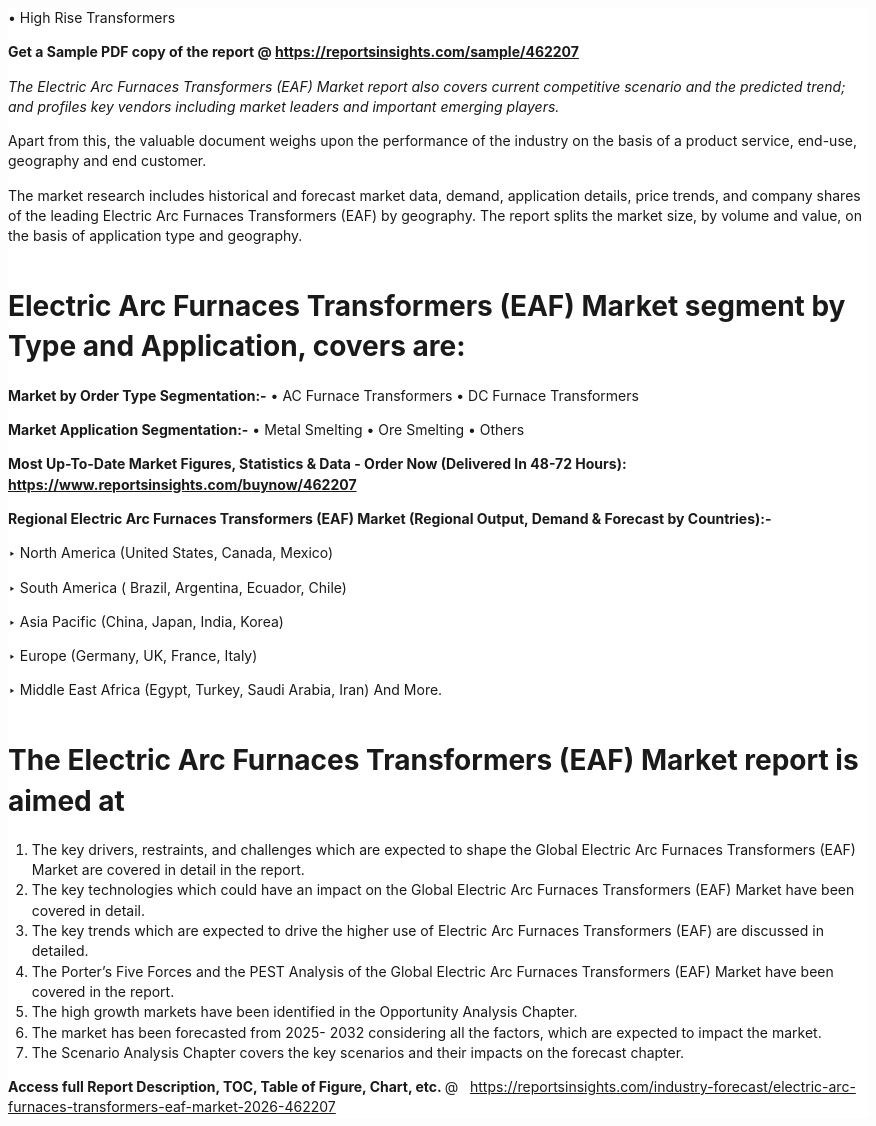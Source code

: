 • High Rise Transformers

<strong>Get a Sample PDF copy of the report @ <a href=https://reportsinsights.com/sample/462207>https://reportsinsights.com/sample/462207</a></strong>

<em>The Electric Arc Furnaces Transformers (EAF) Market report also covers current competitive scenario and the predicted trend; and profiles key vendors including market leaders and important emerging players.</em>

Apart from this, the valuable document weighs upon the performance of the industry on the basis of a product service, end-use, geography and end customer.

The market research includes historical and forecast market data, demand, application details, price trends, and company shares of the leading Electric Arc Furnaces Transformers (EAF) by geography. The report splits the market size, by volume and value, on the basis of application type and geography.

# <strong>Electric Arc Furnaces Transformers (EAF) Market segment by Type and Application, covers are:</strong>

<strong>Market by Order Type Segmentation:-</strong>
• AC Furnace Transformers
• DC Furnace Transformers

<strong>Market Application Segmentation:-</strong>
• Metal Smelting
• Ore Smelting
• Others

<strong>Most Up-To-Date Market Figures, Statistics & Data - Order Now (Delivered In 48-72 Hours): <a href=https://www.reportsinsights.com/buynow/462207>https://www.reportsinsights.com/buynow/462207</a></strong>

<strong>Regional Electric Arc Furnaces Transformers (EAF) Market (Regional Output, Demand &amp; Forecast by Countries):-</strong>

‣ North America (United States, Canada, Mexico)

‣ South America ( Brazil, Argentina, Ecuador, Chile)

‣ Asia Pacific (China, Japan, India, Korea)

‣ Europe (Germany, UK, France, Italy)

‣ Middle East Africa (Egypt, Turkey, Saudi Arabia, Iran) And More.

# <strong>The Electric Arc Furnaces Transformers (EAF) Market report is aimed at</strong>
<ol>
  <li>The key drivers, restraints, and challenges which are expected to shape the Global Electric Arc Furnaces Transformers (EAF) Market are covered in detail in the report.</li>
  <li>The key technologies which could have an impact on the Global Electric Arc Furnaces Transformers (EAF) Market have been covered in detail.</li>
  <li>The key trends which are expected to drive the higher use of Electric Arc Furnaces Transformers (EAF) are discussed in detailed.</li>
  <li>The Porter’s Five Forces and the PEST Analysis of the Global Electric Arc Furnaces Transformers (EAF) Market have been covered in the report.</li>
  <li>The high growth markets have been identified in the Opportunity Analysis Chapter.</li>
  <li>The market has been forecasted from 2025- 2032 considering all the factors, which are expected to impact the market.</li>
  <li>The Scenario Analysis Chapter covers the key scenarios and their impacts on the forecast chapter.</li>
</ol>
<strong>Access full Report Description, TOC, Table of Figure, Chart, etc. </strong>@   <a href=https://reportsinsights.com/industry-forecast/electric-arc-furnaces-transformers-eaf-market-2026-462207>https://reportsinsights.com/industry-forecast/electric-arc-furnaces-transformers-eaf-market-2026-462207</a>
